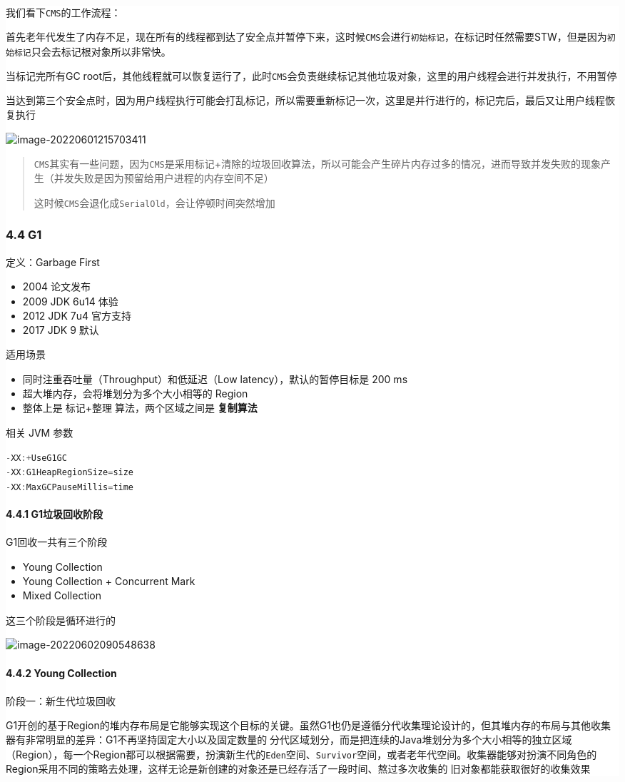 

我们看下`CMS`的工作流程：

首先老年代发生了内存不足，现在所有的线程都到达了安全点并暂停下来，这时候`CMS`会进行`初始标记`，在标记时任然需要STW，但是因为`初始标记`只会去标记根对象所以非常快。

当标记完所有GC root后，其他线程就可以恢复运行了，此时`CMS`会负责继续标记其他垃圾对象，这里的用户线程会进行并发执行，不用暂停

当达到第三个安全点时，因为用户线程执行可能会打乱标记，所以需要重新标记一次，这里是并行进行的，标记完后，最后又让用户线程恢复执行

![image-20220601215703411](https://cdn.fengxianhub.top/resources-master/202206012157521.png)

>`CMS`其实有一些问题，因为`CMS`是采用标记+清除的垃圾回收算法，所以可能会产生碎片内存过多的情况，进而导致并发失败的现象产生（并发失败是因为预留给用户进程的内存空间不足）
>
>这时候`CMS`会退化成`SerialOld`，会让停顿时间突然增加

### 4.4 G1

定义：Garbage First

- 2004 论文发布 
- 2009 JDK 6u14 体验 
- 2012 JDK 7u4 官方支持 
- 2017 JDK 9 默认

适用场景 

- 同时注重吞吐量（Throughput）和低延迟（Low latency），默认的暂停目标是 200 ms 
- 超大堆内存，会将堆划分为多个大小相等的 Region 
- 整体上是 标记+整理 算法，两个区域之间是 **复制算法**

相关 JVM 参数

```java
-XX:+UseG1GC
-XX:G1HeapRegionSize=size
-XX:MaxGCPauseMillis=time
```

#### 4.4.1 G1垃圾回收阶段

G1回收一共有三个阶段

- Young Collection
- Young Collection + Concurrent Mark
- Mixed Collection

这三个阶段是循环进行的

![image-20220602090548638](https://cdn.fengxianhub.top/resources-master/202206020905005.png)

#### 4.4.2 Young Collection

阶段一：新生代垃圾回收

G1开创的基于Region的堆内存布局是它能够实现这个目标的关键。虽然G1也仍是遵循分代收集理论设计的，但其堆内存的布局与其他收集器有非常明显的差异：G1不再坚持固定大小以及固定数量的 分代区域划分，而是把连续的Java堆划分为多个大小相等的独立区域（Region），每一个Region都可以根据需要，扮演新生代的`Eden`空间、`Survivor`空间，或者老年代空间。收集器能够对扮演不同角色的 Region采用不同的策略去处理，这样无论是新创建的对象还是已经存活了一段时间、熬过多次收集的 旧对象都能获取很好的收集效果
